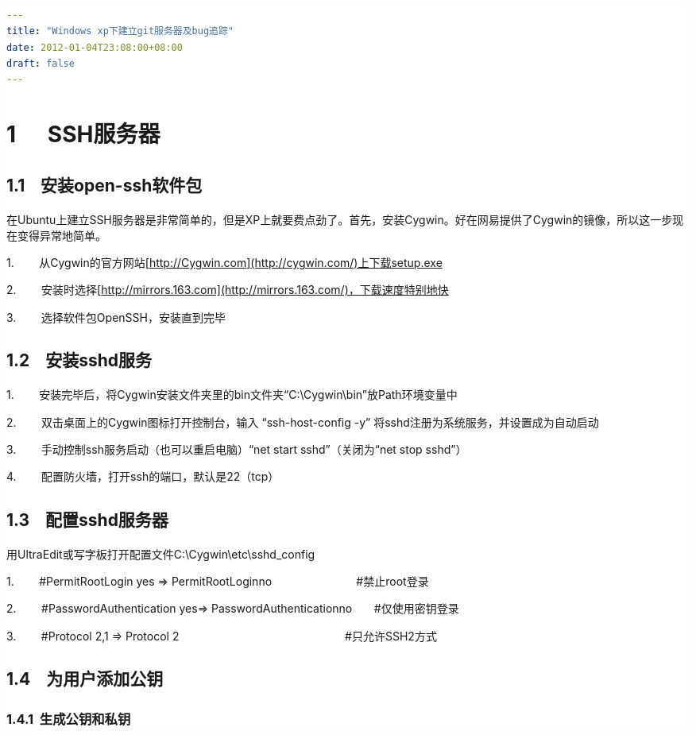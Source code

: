 ```yaml
---
title: "Windows xp下建立git服务器及bug追踪"
date: 2012-01-04T23:08:00+08:00
draft: false
---
```


1      SSH服务器
=============


1.1    安装open-ssh软件包
--------------------


在Ubuntu上建立SSH服务器是非常简单的，但是XP上就要费点劲了。首先，安装Cygwin。好在网易提供了Cygwin的镜像，所以这一步现在变得异常地简单。


1.        从Cygwin的官方网站[http://Cygwin.com](http://cygwin.com/)上下载setup.exe


2.        安装时选择[http://mirrors.163.com](http://mirrors.163.com/)，下载速度特别地快


3.        选择软件包OpenSSH，安装直到完毕


1.2    安装sshd服务
---------------


1.        安装完毕后，将Cygwin安装文件夹里的bin文件夹“C:\Cygwin\bin”放Path环境变量中


2.        双击桌面上的Cygwin图标打开控制台，输入 “ssh-host-config -y” 将sshd注册为系统服务，并设置成为自动启动


3.        手动控制ssh服务启动（也可以重启电脑）“net start sshd”（关闭为“net stop sshd”）


4.        配置防火墙，打开ssh的端口，默认是22（tcp）


1.3    配置sshd服务器
----------------


用UltraEdit或写字板打开配置文件C:\Cygwin\etc\sshd\_config


1.        #PermitRootLogin yes => PermitRootLoginno                           #禁止root登录


2.        #PasswordAuthentication yes=> PasswordAuthenticationno       #仅使用密钥登录


3.        #Protocol 2,1 => Protocol 2                                                     #只允许SSH2方式


1.4    为用户添加公钥
--------------


### 1.4.1  生成公钥和私钥
